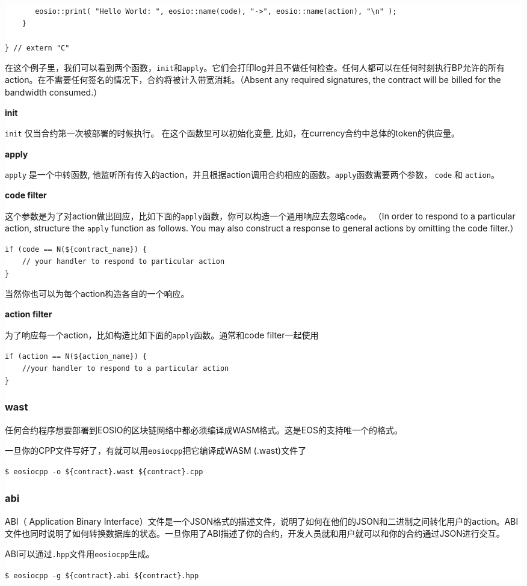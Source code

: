 ```base
       eosio::print( "Hello World: ", eosio::name(code), "->", eosio::name(action), "\n" );
    }

} // extern "C"
```
在这个例子里，我们可以看到两个函数，`init`和`apply`。它们会打印log并且不做任何检查。任何人都可以在任何时刻执行BP允许的所有action。在不需要任何签名的情况下，合约将被计入带宽消耗。（Absent any required signatures, the contract will be billed for the bandwidth consumed.）

**init**

`init` 仅当合约第一次被部署的时候执行。 在这个函数里可以初始化变量, 比如，在currency合约中总体的token的供应量。

**apply**

`apply` 是一个中转函数, 他监听所有传入的action，并且根据action调用合约相应的函数。`apply`函数需要两个参数， `code` 和 `action`。

**code filter**

这个参数是为了对action做出回应，比如下面的`apply`函数，你可以构造一个通用响应去忽略`code`。
（In order to respond to a particular action, structure the `apply` function as follows. You may also construct a response to general actions by omitting the code filter.）

```base
if (code == N(${contract_name}) {
    // your handler to respond to particular action
}
```
当然你也可以为每个action构造各自的一个响应。

**action filter**

为了响应每一个action，比如构造比如下面的`apply`函数。通常和code filter一起使用

```base
if (action == N(${action_name}) {
    //your handler to respond to a particular action
}
```

### wast

任何合约程序想要部署到EOSIO的区块链网络中都必须编译成WASM格式。这是EOS的支持唯一个的格式。

一旦你的CPP文件写好了，有就可以用`eosiocpp`把它编译成WASM (.wast)文件了

```base
$ eosiocpp -o ${contract}.wast ${contract}.cpp
```
### abi

ABI（ Application Binary Interface）文件是一个JSON格式的描述文件，说明了如何在他们的JSON和二进制之间转化用户的action。ABI文件也同时说明了如何转换数据库的状态。一旦你用了ABI描述了你的合约，开发人员就和用户就可以和你的合约通过JSON进行交互。

ABI可以通过`.hpp`文件用`eosiocpp`生成。

```base
$ eosiocpp -g ${contract}.abi ${contract}.hpp
```
